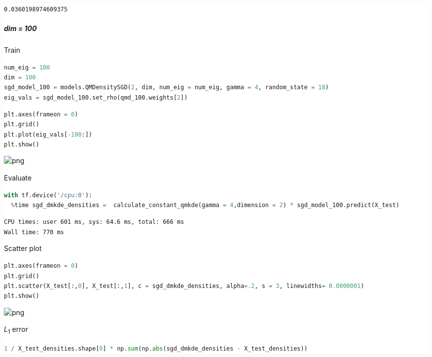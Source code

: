 


    0.0360198974609375



##### dim = 100

Train


```python
num_eig = 100
dim = 100
sgd_model_100 = models.QMDensitySGD(2, dim, num_eig = num_eig, gamma = 4, random_state = 18)
eig_vals = sgd_model_100.set_rho(qmd_100.weights[2])
```


```python
plt.axes(frameon = 0)
plt.grid()
plt.plot(eig_vals[-100:])
plt.show()
```


![png](DMKDE_pot3_files/DMKDE_pot3_456_0.png)


Evaluate


```python
with tf.device('/cpu:0'):
  %time sgd_dmkde_densities =  calculate_constant_qmkde(gamma = 4,dimension = 2) * sgd_model_100.predict(X_test)
```

    CPU times: user 601 ms, sys: 64.6 ms, total: 666 ms
    Wall time: 770 ms


Scatter plot 


```python
plt.axes(frameon = 0)
plt.grid()
plt.scatter(X_test[:,0], X_test[:,1], c = sgd_dmkde_densities, alpha=.2, s = 3, linewidths= 0.0000001)
plt.show()
```


![png](DMKDE_pot3_files/DMKDE_pot3_460_0.png)


$L_1$ error


```python
1 / X_test_densities.shape[0] * np.sum(np.abs(sgd_dmkde_densities - X_test_densities))
```
